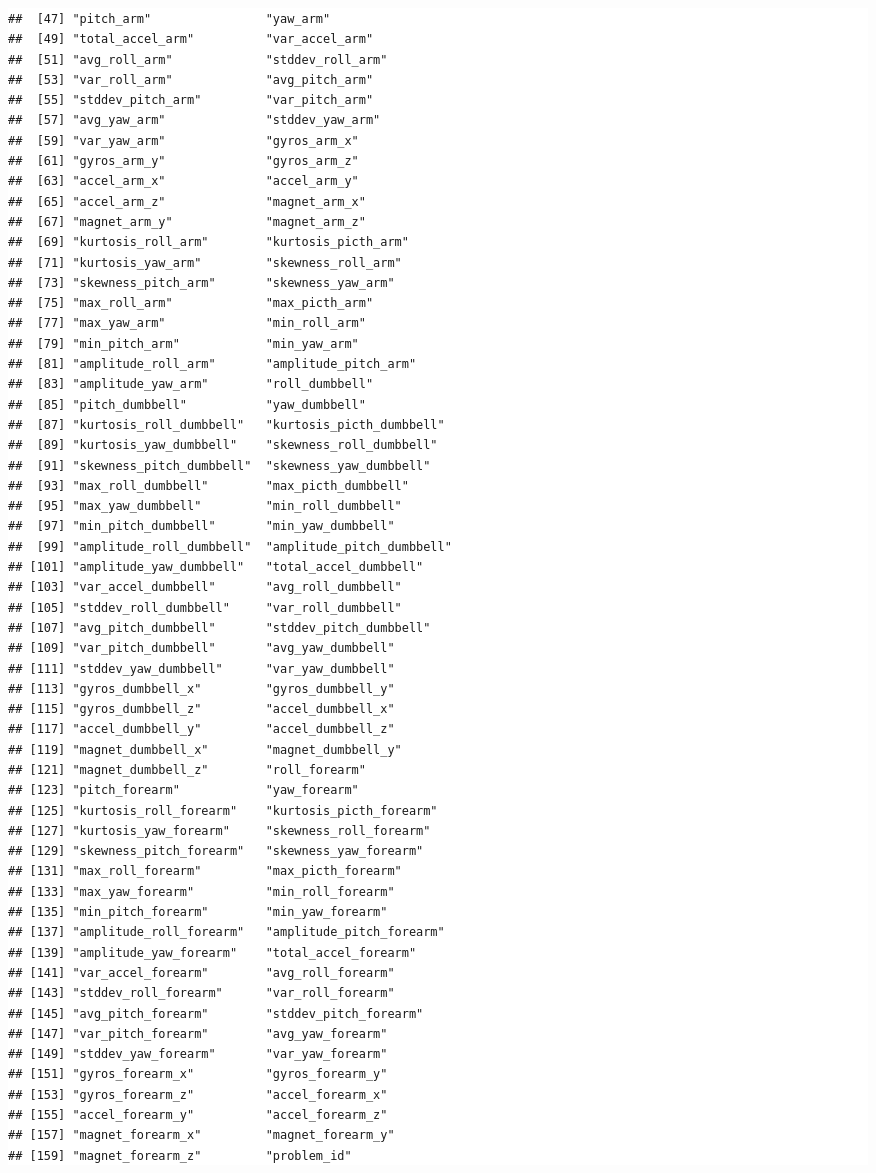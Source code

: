 ```
##  [47] "pitch_arm"                "yaw_arm"                 
##  [49] "total_accel_arm"          "var_accel_arm"           
##  [51] "avg_roll_arm"             "stddev_roll_arm"         
##  [53] "var_roll_arm"             "avg_pitch_arm"           
##  [55] "stddev_pitch_arm"         "var_pitch_arm"           
##  [57] "avg_yaw_arm"              "stddev_yaw_arm"          
##  [59] "var_yaw_arm"              "gyros_arm_x"             
##  [61] "gyros_arm_y"              "gyros_arm_z"             
##  [63] "accel_arm_x"              "accel_arm_y"             
##  [65] "accel_arm_z"              "magnet_arm_x"            
##  [67] "magnet_arm_y"             "magnet_arm_z"            
##  [69] "kurtosis_roll_arm"        "kurtosis_picth_arm"      
##  [71] "kurtosis_yaw_arm"         "skewness_roll_arm"       
##  [73] "skewness_pitch_arm"       "skewness_yaw_arm"        
##  [75] "max_roll_arm"             "max_picth_arm"           
##  [77] "max_yaw_arm"              "min_roll_arm"            
##  [79] "min_pitch_arm"            "min_yaw_arm"             
##  [81] "amplitude_roll_arm"       "amplitude_pitch_arm"     
##  [83] "amplitude_yaw_arm"        "roll_dumbbell"           
##  [85] "pitch_dumbbell"           "yaw_dumbbell"            
##  [87] "kurtosis_roll_dumbbell"   "kurtosis_picth_dumbbell" 
##  [89] "kurtosis_yaw_dumbbell"    "skewness_roll_dumbbell"  
##  [91] "skewness_pitch_dumbbell"  "skewness_yaw_dumbbell"   
##  [93] "max_roll_dumbbell"        "max_picth_dumbbell"      
##  [95] "max_yaw_dumbbell"         "min_roll_dumbbell"       
##  [97] "min_pitch_dumbbell"       "min_yaw_dumbbell"        
##  [99] "amplitude_roll_dumbbell"  "amplitude_pitch_dumbbell"
## [101] "amplitude_yaw_dumbbell"   "total_accel_dumbbell"    
## [103] "var_accel_dumbbell"       "avg_roll_dumbbell"       
## [105] "stddev_roll_dumbbell"     "var_roll_dumbbell"       
## [107] "avg_pitch_dumbbell"       "stddev_pitch_dumbbell"   
## [109] "var_pitch_dumbbell"       "avg_yaw_dumbbell"        
## [111] "stddev_yaw_dumbbell"      "var_yaw_dumbbell"        
## [113] "gyros_dumbbell_x"         "gyros_dumbbell_y"        
## [115] "gyros_dumbbell_z"         "accel_dumbbell_x"        
## [117] "accel_dumbbell_y"         "accel_dumbbell_z"        
## [119] "magnet_dumbbell_x"        "magnet_dumbbell_y"       
## [121] "magnet_dumbbell_z"        "roll_forearm"            
## [123] "pitch_forearm"            "yaw_forearm"             
## [125] "kurtosis_roll_forearm"    "kurtosis_picth_forearm"  
## [127] "kurtosis_yaw_forearm"     "skewness_roll_forearm"   
## [129] "skewness_pitch_forearm"   "skewness_yaw_forearm"    
## [131] "max_roll_forearm"         "max_picth_forearm"       
## [133] "max_yaw_forearm"          "min_roll_forearm"        
## [135] "min_pitch_forearm"        "min_yaw_forearm"         
## [137] "amplitude_roll_forearm"   "amplitude_pitch_forearm" 
## [139] "amplitude_yaw_forearm"    "total_accel_forearm"     
## [141] "var_accel_forearm"        "avg_roll_forearm"        
## [143] "stddev_roll_forearm"      "var_roll_forearm"        
## [145] "avg_pitch_forearm"        "stddev_pitch_forearm"    
## [147] "var_pitch_forearm"        "avg_yaw_forearm"         
## [149] "stddev_yaw_forearm"       "var_yaw_forearm"         
## [151] "gyros_forearm_x"          "gyros_forearm_y"         
## [153] "gyros_forearm_z"          "accel_forearm_x"         
## [155] "accel_forearm_y"          "accel_forearm_z"         
## [157] "magnet_forearm_x"         "magnet_forearm_y"        
## [159] "magnet_forearm_z"         "problem_id"
```

